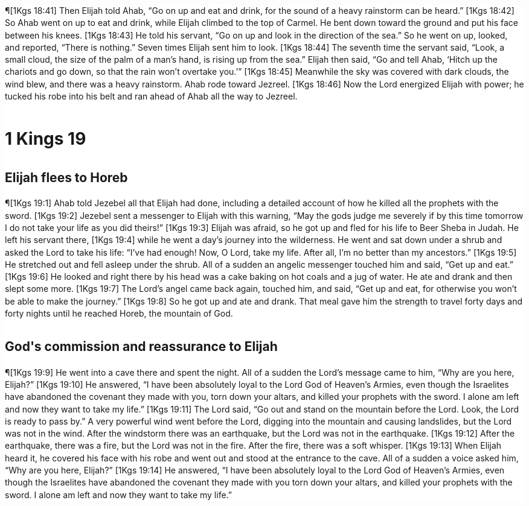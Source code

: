 ¶[1Kgs 18:41] Then Elijah told Ahab, “Go on up and eat and drink, for the sound of a heavy rainstorm can be heard.”
[1Kgs 18:42] So Ahab went on up to eat and drink, while Elijah climbed to the top of Carmel. He bent down toward the ground and put his face between his knees.
[1Kgs 18:43] He told his servant, “Go on up and look in the direction of the sea.” So he went on up, looked, and reported, “There is nothing.” Seven times Elijah sent him to look.
[1Kgs 18:44] The seventh time the servant said, “Look, a small cloud, the size of the palm of a man’s hand, is rising up from the sea.” Elijah then said, “Go and tell Ahab, ‘Hitch up the chariots and go down, so that the rain won’t overtake you.’”
[1Kgs 18:45] Meanwhile the sky was covered with dark clouds, the wind blew, and there was a heavy rainstorm. Ahab rode toward Jezreel.
[1Kgs 18:46] Now the Lord energized Elijah with power; he tucked his robe into his belt and ran ahead of Ahab all the way to Jezreel.


# 1 Kings 19

## Elijah flees to Horeb
¶[1Kgs 19:1] Ahab told Jezebel all that Elijah had done, including a detailed account of how he killed all the prophets with the sword.
[1Kgs 19:2] Jezebel sent a messenger to Elijah with this warning, “May the gods judge me severely if by this time tomorrow I do not take your life as you did theirs!”
[1Kgs 19:3] Elijah was afraid, so he got up and fled for his life to Beer Sheba in Judah. He left his servant there,
[1Kgs 19:4] while he went a day’s journey into the wilderness. He went and sat down under a shrub and asked the Lord to take his life: “I’ve had enough! Now, O Lord, take my life. After all, I’m no better than my ancestors.”
[1Kgs 19:5] He stretched out and fell asleep under the shrub. All of a sudden an angelic messenger touched him and said, “Get up and eat.”
[1Kgs 19:6] He looked and right there by his head was a cake baking on hot coals and a jug of water. He ate and drank and then slept some more.
[1Kgs 19:7] The Lord’s angel came back again, touched him, and said, “Get up and eat, for otherwise you won’t be able to make the journey.”
[1Kgs 19:8] So he got up and ate and drank. That meal gave him the strength to travel forty days and forty nights until he reached Horeb, the mountain of God.

## God's commission and reassurance to Elijah
¶[1Kgs 19:9] He went into a cave there and spent the night. All of a sudden the Lord’s message came to him, “Why are you here, Elijah?”
[1Kgs 19:10] He answered, “I have been absolutely loyal to the Lord God of Heaven’s Armies, even though the Israelites have abandoned the covenant they made with you, torn down your altars, and killed your prophets with the sword. I alone am left and now they want to take my life.”
[1Kgs 19:11] The Lord said, “Go out and stand on the mountain before the Lord. Look, the Lord is ready to pass by.” A very powerful wind went before the Lord, digging into the mountain and causing landslides, but the Lord was not in the wind. After the windstorm there was an earthquake, but the Lord was not in the earthquake.
[1Kgs 19:12] After the earthquake, there was a fire, but the Lord was not in the fire. After the fire, there was a soft whisper.
[1Kgs 19:13] When Elijah heard it, he covered his face with his robe and went out and stood at the entrance to the cave. All of a sudden a voice asked him, “Why are you here, Elijah?”
[1Kgs 19:14] He answered, “I have been absolutely loyal to the Lord God of Heaven’s Armies, even though the Israelites have abandoned the covenant they made with you torn down your altars, and killed your prophets with the sword. I alone am left and now they want to take my life.”
